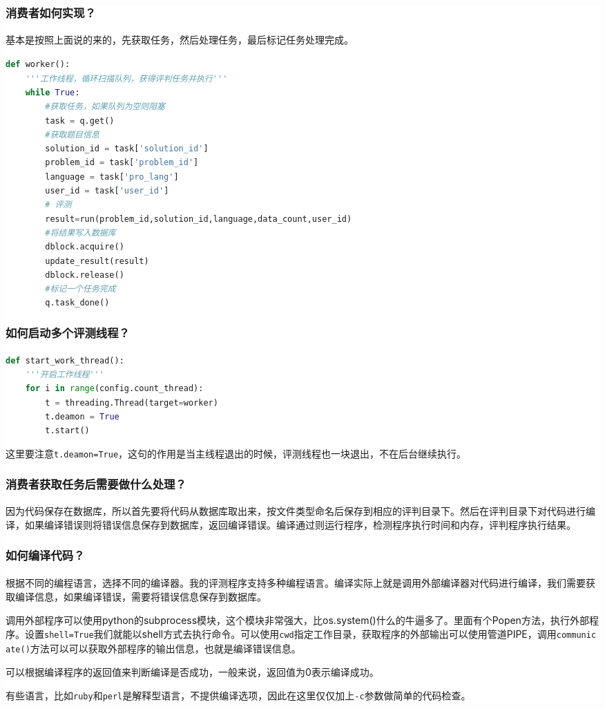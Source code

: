 ### 消费者如何实现？

基本是按照上面说的来的，先获取任务，然后处理任务，最后标记任务处理完成。

```python
def worker():
    '''工作线程，循环扫描队列，获得评判任务并执行'''
    while True:
        #获取任务，如果队列为空则阻塞
        task = q.get()  
        #获取题目信息
        solution_id = task['solution_id']
        problem_id = task['problem_id']
        language = task['pro_lang']
        user_id = task['user_id']
        # 评测
        result=run(problem_id,solution_id,language,data_count,user_id)
        #将结果写入数据库
        dblock.acquire()
        update_result(result) 
        dblock.release()
        #标记一个任务完成
        q.task_done()   
```

### 如何启动多个评测线程？

```python
def start_work_thread():
    '''开启工作线程'''
    for i in range(config.count_thread):
        t = threading.Thread(target=worker)
        t.deamon = True
        t.start()
```

这里要注意`t.deamon=True`，这句的作用是当主线程退出的时候，评测线程也一块退出，不在后台继续执行。


### 消费者获取任务后需要做什么处理？

因为代码保存在数据库，所以首先要将代码从数据库取出来，按文件类型命名后保存到相应的评判目录下。然后在评判目录下对代码进行编译，如果编译错误则将错误信息保存到数据库，返回编译错误。编译通过则运行程序，检测程序执行时间和内存，评判程序执行结果。

### 如何编译代码？

根据不同的编程语言，选择不同的编译器。我的评测程序支持多种编程语言。编译实际上就是调用外部编译器对代码进行编译，我们需要获取编译信息，如果编译错误，需要将错误信息保存到数据库。

调用外部程序可以使用python的subprocess模块，这个模块非常强大，比os.system()什么的牛逼多了。里面有个Popen方法，执行外部程序。设置`shell=True`我们就能以shell方式去执行命令。可以使用`cwd`指定工作目录，获取程序的外部输出可以使用管道PIPE，调用`communicate()`方法可以可以获取外部程序的输出信息，也就是编译错误信息。

可以根据编译程序的返回值来判断编译是否成功，一般来说，返回值为0表示编译成功。

有些语言，比如`ruby`和`perl`是解释型语言，不提供编译选项，因此在这里仅仅加上`-c`参数做简单的代码检查。
